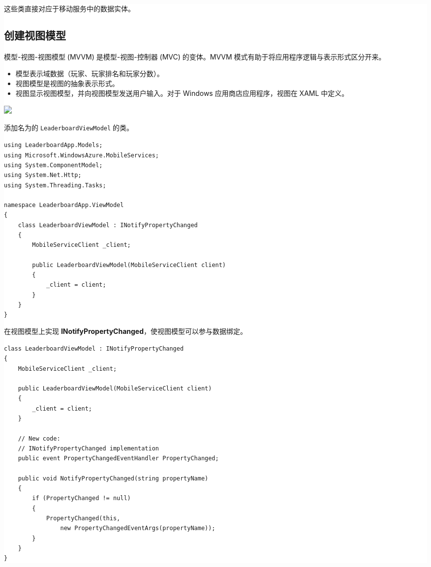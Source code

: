 这些类直接对应于移动服务中的数据实体。

## 创建视图模型

模型-视图-视图模型 (MVVM) 是模型-视图-控制器 (MVC) 的变体。MVVM 模式有助于将应用程序逻辑与表示形式区分开来。

- 模型表示域数据（玩家、玩家排名和玩家分数）。
- 视图模型是视图的抽象表示形式。 
- 视图显示视图模型，并向视图模型发送用户输入。对于 Windows 应用商店应用程序，视图在 XAML 中定义。

![][11]

添加名为的 `LeaderboardViewModel` 的类。

```
using LeaderboardApp.Models;
using Microsoft.WindowsAzure.MobileServices;
using System.ComponentModel;
using System.Net.Http;
using System.Threading.Tasks;

namespace LeaderboardApp.ViewModel
{
    class LeaderboardViewModel : INotifyPropertyChanged
    {
        MobileServiceClient _client;

        public LeaderboardViewModel(MobileServiceClient client)
        {
            _client = client;
        }
    }
}
```

在视图模型上实现 **INotifyPropertyChanged**，使视图模型可以参与数据绑定。

```
class LeaderboardViewModel : INotifyPropertyChanged
{
    MobileServiceClient _client;

    public LeaderboardViewModel(MobileServiceClient client)
    {
        _client = client;
    }

    // New code:
    // INotifyPropertyChanged implementation
    public event PropertyChangedEventHandler PropertyChanged;

    public void NotifyPropertyChanged(string propertyName)
    {
        if (PropertyChanged != null)
        {
            PropertyChanged(this,
                new PropertyChangedEventArgs(propertyName));
        }
    }    
}
```


[Overview]: #overview
[About the sample app]: #about-the-sample-app
[Create the project]: #create-the-project
[Add data models]: #add-data-models
[Add Web API controllers]: #add-web-api-controllers
[Use a DTO to return related entities]: #use-a-dto-to-return-related-entities
[Define a custom API to submit scores]: #define-a-custom-api-to-submit-scores
[Create the Windows Store app]: #create-the-windows-store-app
[Add model classes]: #add-model-classes
[Create a view model]: #create-a-view-model
[Add a MobileServiceClient instance]: #add-a-mobileserviceclient-instance
[Create the main page]: #create-the-main-page
[Publish your mobile service]: #publish-your-mobile-service
[Next Steps]: #next-steps
[1]: ./media/mobile-services-dotnet-backend-windows-store-dotnet-leaderboard/01leaderboard.png
[2]: ./media/mobile-services-dotnet-backend-windows-store-dotnet-leaderboard/02leaderboard.png
[3]: ./media/mobile-services-dotnet-backend-windows-store-dotnet-leaderboard/03leaderboard.png
[4]: ./media/mobile-services-dotnet-backend-windows-store-dotnet-leaderboard/04leaderboard.png
[5]: ./media/mobile-services-dotnet-backend-windows-store-dotnet-leaderboard/05leaderboard.png
[6]: ./media/mobile-services-dotnet-backend-windows-store-dotnet-leaderboard/06leaderboard.png
[7]: ./media/mobile-services-dotnet-backend-windows-store-dotnet-leaderboard/07leaderboard.png
[8]: ./media/mobile-services-dotnet-backend-windows-store-dotnet-leaderboard/08leaderboard.png
[9]: ./media/mobile-services-dotnet-backend-windows-store-dotnet-leaderboard/09leaderboard.png
[10]: ./media/mobile-services-dotnet-backend-windows-store-dotnet-leaderboard/10leaderboard.png
[11]: ./media/mobile-services-dotnet-backend-windows-store-dotnet-leaderboard/11leaderboard.png
[12]: ./media/mobile-services-dotnet-backend-windows-store-dotnet-leaderboard/12leaderboard.png
[13]: ./media/mobile-services-dotnet-backend-windows-store-dotnet-leaderboard/13leaderboard.png
[14]: ./media/mobile-services-dotnet-backend-windows-store-dotnet-leaderboard/14leaderboard.png
[15]: ./media/mobile-services-dotnet-backend-windows-store-dotnet-leaderboard/15leaderboard.png
[16]: ./media/mobile-services-dotnet-backend-windows-store-dotnet-leaderboard/16leaderboard.png
[17]: ./media/mobile-services-dotnet-backend-windows-store-dotnet-leaderboard/17leaderboard.png
[详细了解 Azure 移动服务]: ./index.md
[详细了解 Web API]: http://asp.net/web-api
[处理数据库写入冲突]: ./mobile-services-windows-store-dotnet-handle-database-conflicts.md
[身份验证入门]: ./mobile-services-dotnet-backend-windows-universal-dotnet-get-started-users.md